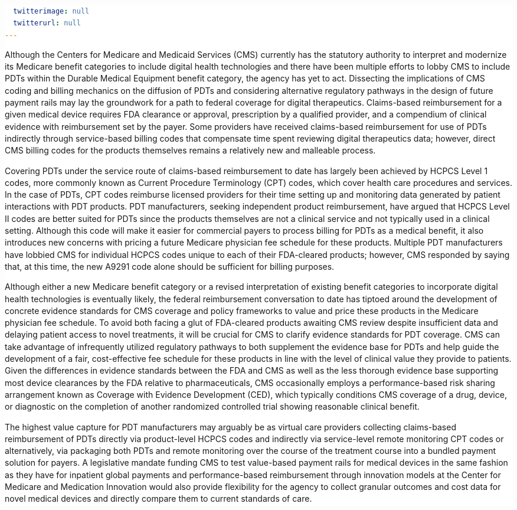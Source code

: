 ```yaml
  twitterimage: null
  twitterurl: null
---
```

<p>Although the Centers for Medicare and Medicaid Services (CMS) currently has the statutory authority to interpret and modernize its Medicare benefit categories to include digital health technologies and there have been multiple efforts to lobby CMS to include PDTs within the Durable Medical Equipment benefit category, the agency has yet to act.
Dissecting the implications of CMS coding and billing mechanics on the diffusion of PDTs and considering alternative regulatory pathways in the design of future payment rails may lay the groundwork for a path to federal coverage for digital therapeutics.
Claims-based reimbursement for a given medical device requires FDA clearance or approval, prescription by a qualified provider, and a compendium of clinical evidence with reimbursement set by the payer.
Some providers have received claims-based reimbursement for use of PDTs indirectly through service-based billing codes that compensate time spent reviewing digital therapeutics data; however, direct CMS billing codes for the products themselves remains a relatively new and malleable process.
</p><p>Covering PDTs under the service route of claims-based reimbursement to date has largely been achieved by HCPCS Level 1 codes, more commonly known as Current Procedure Terminology (CPT) codes, which cover health care procedures and services.
In the case of PDTs, CPT codes reimburse licensed providers for their time setting up and monitoring data generated by patient interactions with PDT products.
PDT manufacturers, seeking independent product reimbursement, have argued that HCPCS Level II codes are better suited for PDTs since the products themselves are not a clinical service and not typically used in a clinical setting.
Although this code will make it easier for commercial payers to process billing for PDTs as a medical benefit, it also introduces new concerns with pricing a future Medicare physician fee schedule for these products.
Multiple PDT manufacturers have lobbied CMS for individual HCPCS codes unique to each of their FDA-cleared products; however, CMS responded by saying that, at this time, the new A9291 code alone should be sufficient for billing purposes.
</p><p>Although either a new Medicare benefit category or a revised interpretation of existing benefit categories to incorporate digital health technologies is eventually likely, the federal reimbursement conversation to date has tiptoed around the development of concrete evidence standards for CMS coverage and policy frameworks to value and price these products in the Medicare physician fee schedule. To avoid both facing a glut of FDA-cleared products awaiting CMS review despite insufficient data and delaying patient access to novel treatments, it will be crucial for CMS to clarify evidence standards for PDT coverage.
CMS can take advantage of infrequently utilized regulatory pathways to both supplement the evidence base for PDTs and help guide the development of a fair, cost-effective fee schedule for these products in line with the level of clinical value they provide to patients.
Given the differences in evidence standards between the FDA and CMS as well as the less thorough evidence base supporting most device clearances by the FDA relative to pharmaceuticals, CMS occasionally employs a performance-based risk sharing arrangement known as Coverage with Evidence Development (CED), which typically conditions CMS coverage of a drug, device, or diagnostic on the completion of another randomized controlled trial showing reasonable clinical benefit.
</p><p>The highest value capture for PDT manufacturers may arguably be as virtual care providers collecting claims-based reimbursement of PDTs directly via product-level HCPCS codes and indirectly via service-level remote monitoring CPT codes or alternatively, via packaging both PDTs and remote monitoring over the course of the treatment course into a bundled payment solution for payers.
A legislative mandate funding CMS to test value-based payment rails for medical devices in the same fashion as they have for inpatient global payments and performance-based reimbursement through innovation models at the Center for Medicare and Medication Innovation would also provide flexibility for the agency to collect granular outcomes and cost data for novel medical devices and directly compare them to current standards of care.</p>